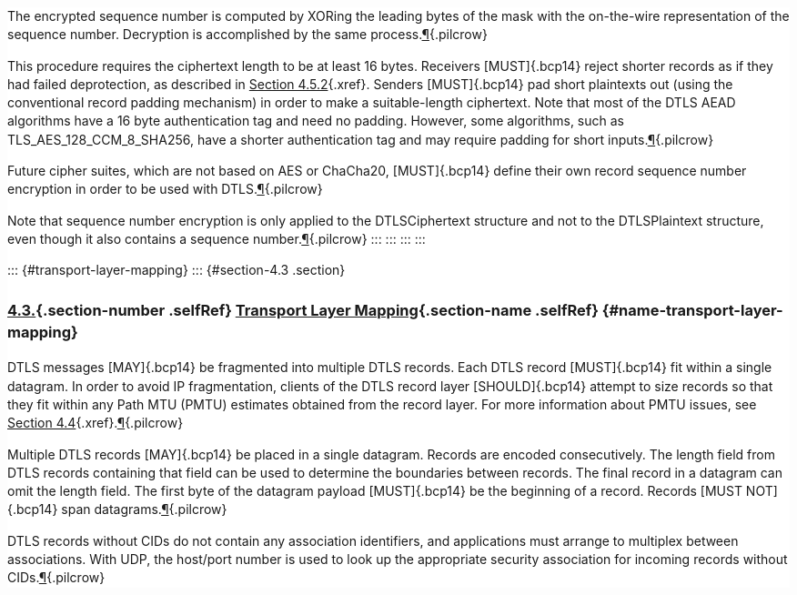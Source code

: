 The encrypted sequence number is computed by XORing the leading bytes of
the mask with the on-the-wire representation of the sequence number.
Decryption is accomplished by the same
process.[¶](#section-4.2.3-9){.pilcrow}

This procedure requires the ciphertext length to be at least 16 bytes.
Receivers [MUST]{.bcp14} reject shorter records as if they had failed
deprotection, as described in [Section
4.5.2](#handling-invalid-records){.xref}. Senders [MUST]{.bcp14} pad
short plaintexts out (using the conventional record padding mechanism)
in order to make a suitable-length ciphertext. Note that most of the
DTLS AEAD algorithms have a 16 byte authentication tag and need no
padding. However, some algorithms, such as TLS_AES_128_CCM_8\_SHA256,
have a shorter authentication tag and may require padding for short
inputs.[¶](#section-4.2.3-10){.pilcrow}

Future cipher suites, which are not based on AES or ChaCha20,
[MUST]{.bcp14} define their own record sequence number encryption in
order to be used with DTLS.[¶](#section-4.2.3-11){.pilcrow}

Note that sequence number encryption is only applied to the
DTLSCiphertext structure and not to the DTLSPlaintext structure, even
though it also contains a sequence
number.[¶](#section-4.2.3-12){.pilcrow}
:::
:::
:::
:::

::: {#transport-layer-mapping}
::: {#section-4.3 .section}
### [4.3.](#section-4.3){.section-number .selfRef} [Transport Layer Mapping](#name-transport-layer-mapping){.section-name .selfRef} {#name-transport-layer-mapping}

DTLS messages [MAY]{.bcp14} be fragmented into multiple DTLS records.
Each DTLS record [MUST]{.bcp14} fit within a single datagram. In order
to avoid IP fragmentation, clients of the DTLS record layer
[SHOULD]{.bcp14} attempt to size records so that they fit within any
Path MTU (PMTU) estimates obtained from the record layer. For more
information about PMTU issues, see [Section
4.4](#pmtu-issues){.xref}.[¶](#section-4.3-1){.pilcrow}

Multiple DTLS records [MAY]{.bcp14} be placed in a single datagram.
Records are encoded consecutively. The length field from DTLS records
containing that field can be used to determine the boundaries between
records. The final record in a datagram can omit the length field. The
first byte of the datagram payload [MUST]{.bcp14} be the beginning of a
record. Records [MUST NOT]{.bcp14} span
datagrams.[¶](#section-4.3-2){.pilcrow}

DTLS records without CIDs do not contain any association identifiers,
and applications must arrange to multiplex between associations. With
UDP, the host/port number is used to look up the appropriate security
association for incoming records without
CIDs.[¶](#section-4.3-3){.pilcrow}
